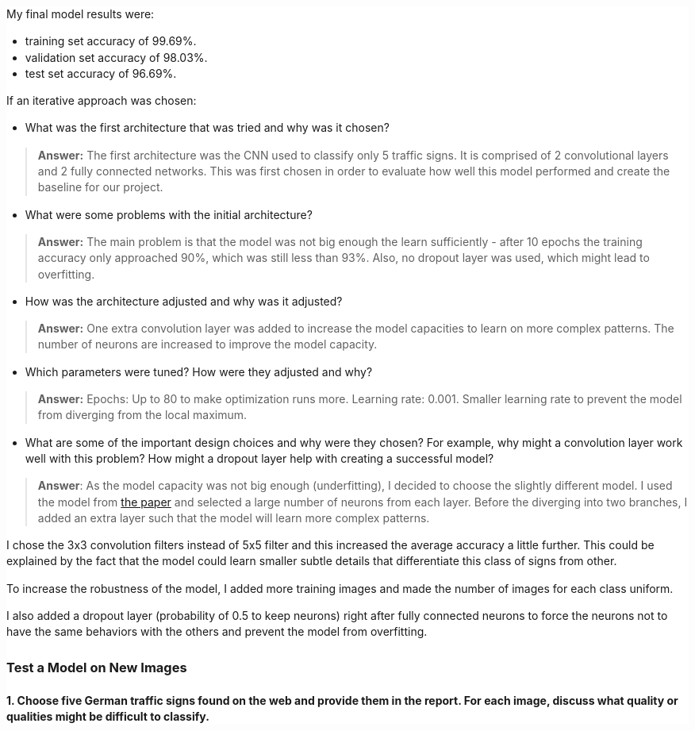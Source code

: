 My final model results were:
* training set accuracy of 99.69%.
* validation set accuracy of 98.03%. 
* test set accuracy of 96.69%.   

If an iterative approach was chosen:
* What was the first architecture that was tried and why was it chosen?

> **Answer:** The first architecture was the CNN used to classify only 5 traffic signs. It is comprised of 2 convolutional layers and 2 fully connected networks. This was first chosen in order to evaluate how well this model performed and create the baseline for our project.

* What were some problems with the initial architecture?

> **Answer:** The main problem is that the model was not big enough the learn sufficiently - after 10 epochs the training accuracy only approached 90%, which was still less than 93%. Also, no dropout layer was used, which might lead to overfitting.

* How was the architecture adjusted and why was it adjusted? 

> **Answer:** One extra convolution layer was added to increase the model capacities to learn on more complex patterns. The number of neurons are increased to improve the model capacity.

* Which parameters were tuned? How were they adjusted and why?

> **Answer:** Epochs: Up to 80 to make optimization runs more. Learning rate: 0.001. Smaller learning rate to prevent the model from diverging from the local maximum.

* What are some of the important design choices and why were they chosen? For example, why might a convolution layer work well with this problem? How might a dropout layer help with creating a successful model?

> **Answer**:
As the model capacity was not big enough (underfitting), I decided to choose the slightly different model. I used the model from [the paper](http://yann.lecun.com/exdb/publis/pdf/sermanet-ijcnn-11.pdf) and selected a large number of neurons from each layer. Before the diverging into two branches, I added an extra layer such that the model will learn more complex patterns.

I chose the 3x3 convolution filters instead of 5x5 filter and this increased the average accuracy a little further. This could be explained by the fact that the model could learn smaller subtle details that differentiate this class of signs from other.

To increase the robustness of the model, I added more training images and made the number of images for each class uniform. 

I also added a dropout layer (probability of 0.5 to keep neurons) right after fully connected neurons to force the neurons not to have the same behaviors with the others and prevent the model from overfitting.



 

### Test a Model on New Images

#### 1. Choose five German traffic signs found on the web and provide them in the report. For each image, discuss what quality or qualities might be difficult to classify.
